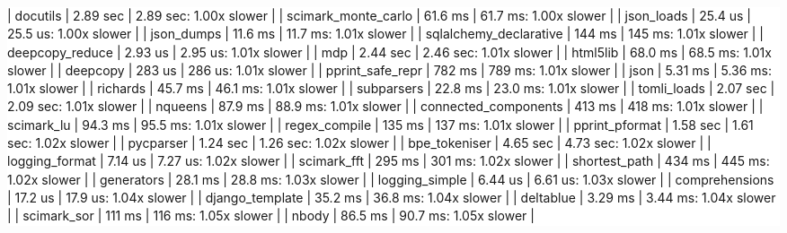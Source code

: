 | docutils               | 2.89 sec                                                                     | 2.89 sec: 1.00x slower                                                          |
| scimark_monte_carlo    | 61.6 ms                                                                      | 61.7 ms: 1.00x slower                                                           |
| json_loads             | 25.4 us                                                                      | 25.5 us: 1.00x slower                                                           |
| json_dumps             | 11.6 ms                                                                      | 11.7 ms: 1.01x slower                                                           |
| sqlalchemy_declarative | 144 ms                                                                       | 145 ms: 1.01x slower                                                            |
| deepcopy_reduce        | 2.93 us                                                                      | 2.95 us: 1.01x slower                                                           |
| mdp                    | 2.44 sec                                                                     | 2.46 sec: 1.01x slower                                                          |
| html5lib               | 68.0 ms                                                                      | 68.5 ms: 1.01x slower                                                           |
| deepcopy               | 283 us                                                                       | 286 us: 1.01x slower                                                            |
| pprint_safe_repr       | 782 ms                                                                       | 789 ms: 1.01x slower                                                            |
| json                   | 5.31 ms                                                                      | 5.36 ms: 1.01x slower                                                           |
| richards               | 45.7 ms                                                                      | 46.1 ms: 1.01x slower                                                           |
| subparsers             | 22.8 ms                                                                      | 23.0 ms: 1.01x slower                                                           |
| tomli_loads            | 2.07 sec                                                                     | 2.09 sec: 1.01x slower                                                          |
| nqueens                | 87.9 ms                                                                      | 88.9 ms: 1.01x slower                                                           |
| connected_components   | 413 ms                                                                       | 418 ms: 1.01x slower                                                            |
| scimark_lu             | 94.3 ms                                                                      | 95.5 ms: 1.01x slower                                                           |
| regex_compile          | 135 ms                                                                       | 137 ms: 1.01x slower                                                            |
| pprint_pformat         | 1.58 sec                                                                     | 1.61 sec: 1.02x slower                                                          |
| pycparser              | 1.24 sec                                                                     | 1.26 sec: 1.02x slower                                                          |
| bpe_tokeniser          | 4.65 sec                                                                     | 4.73 sec: 1.02x slower                                                          |
| logging_format         | 7.14 us                                                                      | 7.27 us: 1.02x slower                                                           |
| scimark_fft            | 295 ms                                                                       | 301 ms: 1.02x slower                                                            |
| shortest_path          | 434 ms                                                                       | 445 ms: 1.02x slower                                                            |
| generators             | 28.1 ms                                                                      | 28.8 ms: 1.03x slower                                                           |
| logging_simple         | 6.44 us                                                                      | 6.61 us: 1.03x slower                                                           |
| comprehensions         | 17.2 us                                                                      | 17.9 us: 1.04x slower                                                           |
| django_template        | 35.2 ms                                                                      | 36.8 ms: 1.04x slower                                                           |
| deltablue              | 3.29 ms                                                                      | 3.44 ms: 1.04x slower                                                           |
| scimark_sor            | 111 ms                                                                       | 116 ms: 1.05x slower                                                            |
| nbody                  | 86.5 ms                                                                      | 90.7 ms: 1.05x slower                                                           |